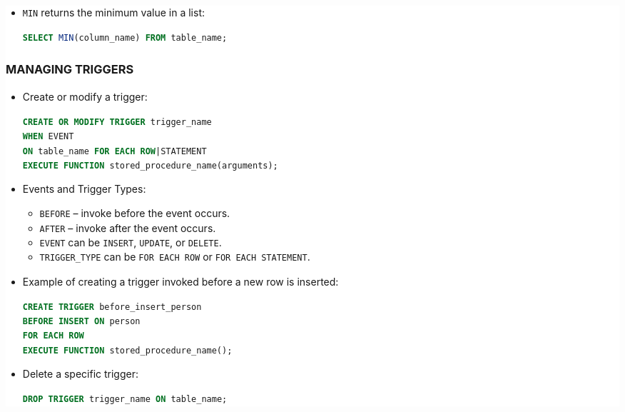 - `MIN` returns the minimum value in a list:
  ```sql
  SELECT MIN(column_name) FROM table_name;
  ```
	

### MANAGING TRIGGERS

- Create or modify a trigger:
  ```sql
  CREATE OR MODIFY TRIGGER trigger_name
  WHEN EVENT
  ON table_name FOR EACH ROW|STATEMENT
  EXECUTE FUNCTION stored_procedure_name(arguments);
  ```

- Events and Trigger Types:
  - `BEFORE` – invoke before the event occurs.
  - `AFTER` – invoke after the event occurs.
  - `EVENT` can be `INSERT`, `UPDATE`, or `DELETE`.
  - `TRIGGER_TYPE` can be `FOR EACH ROW` or `FOR EACH STATEMENT`.

- Example of creating a trigger invoked before a new row is inserted:
  ```sql
  CREATE TRIGGER before_insert_person
  BEFORE INSERT ON person
  FOR EACH ROW
  EXECUTE FUNCTION stored_procedure_name();
  ```

- Delete a specific trigger:
  ```sql
  DROP TRIGGER trigger_name ON table_name;
  ```
